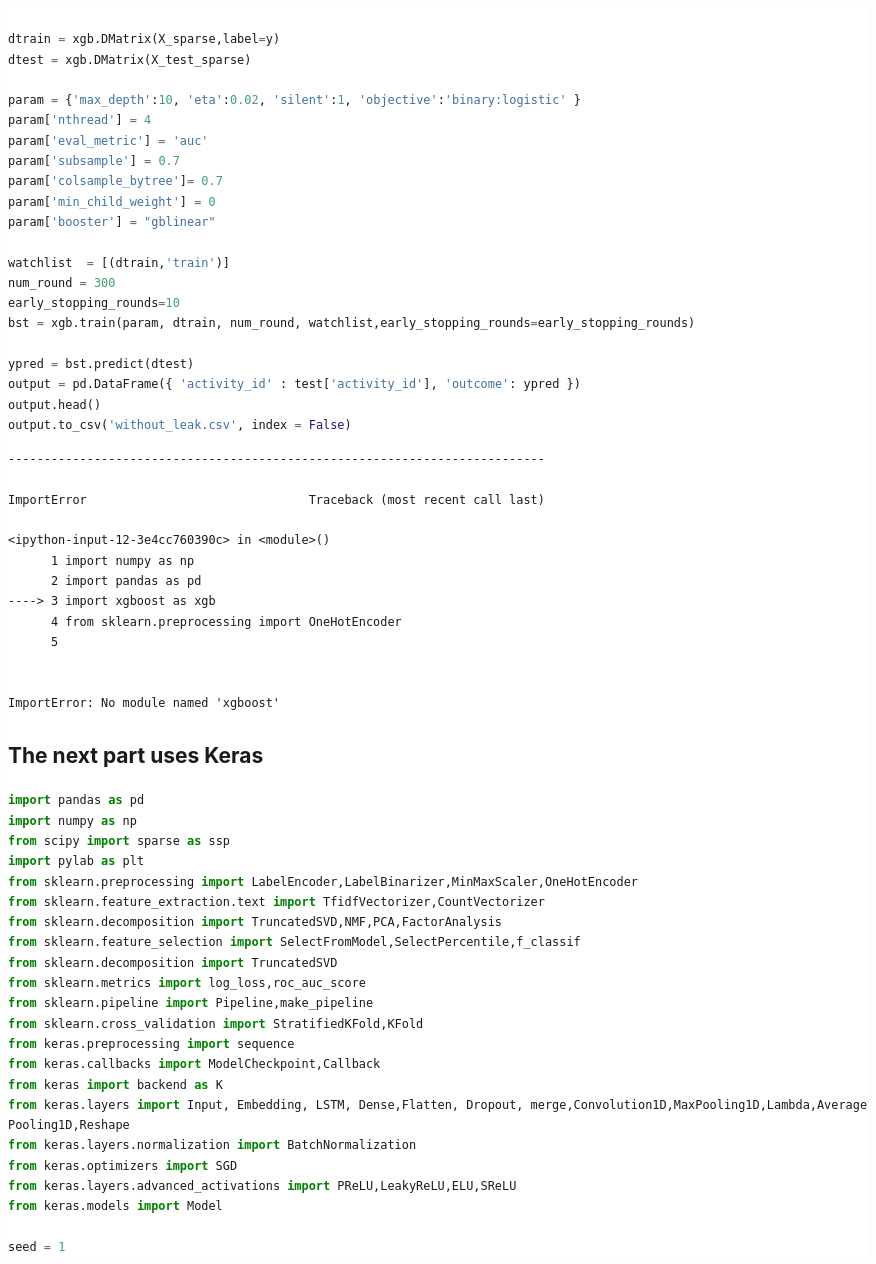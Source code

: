 ```python

dtrain = xgb.DMatrix(X_sparse,label=y)
dtest = xgb.DMatrix(X_test_sparse)

param = {'max_depth':10, 'eta':0.02, 'silent':1, 'objective':'binary:logistic' }
param['nthread'] = 4
param['eval_metric'] = 'auc'
param['subsample'] = 0.7
param['colsample_bytree']= 0.7
param['min_child_weight'] = 0
param['booster'] = "gblinear"

watchlist  = [(dtrain,'train')]
num_round = 300
early_stopping_rounds=10
bst = xgb.train(param, dtrain, num_round, watchlist,early_stopping_rounds=early_stopping_rounds)

ypred = bst.predict(dtest)
output = pd.DataFrame({ 'activity_id' : test['activity_id'], 'outcome': ypred })
output.head()
output.to_csv('without_leak.csv', index = False)
```


    ---------------------------------------------------------------------------

    ImportError                               Traceback (most recent call last)

    <ipython-input-12-3e4cc760390c> in <module>()
          1 import numpy as np
          2 import pandas as pd
    ----> 3 import xgboost as xgb
          4 from sklearn.preprocessing import OneHotEncoder
          5 


    ImportError: No module named 'xgboost'


## The next part uses Keras


```python
import pandas as pd
import numpy as np
from scipy import sparse as ssp
import pylab as plt
from sklearn.preprocessing import LabelEncoder,LabelBinarizer,MinMaxScaler,OneHotEncoder
from sklearn.feature_extraction.text import TfidfVectorizer,CountVectorizer
from sklearn.decomposition import TruncatedSVD,NMF,PCA,FactorAnalysis
from sklearn.feature_selection import SelectFromModel,SelectPercentile,f_classif
from sklearn.decomposition import TruncatedSVD
from sklearn.metrics import log_loss,roc_auc_score
from sklearn.pipeline import Pipeline,make_pipeline
from sklearn.cross_validation import StratifiedKFold,KFold
from keras.preprocessing import sequence
from keras.callbacks import ModelCheckpoint,Callback
from keras import backend as K
from keras.layers import Input, Embedding, LSTM, Dense,Flatten, Dropout, merge,Convolution1D,MaxPooling1D,Lambda,AveragePooling1D,Reshape
from keras.layers.normalization import BatchNormalization
from keras.optimizers import SGD
from keras.layers.advanced_activations import PReLU,LeakyReLU,ELU,SReLU
from keras.models import Model

seed = 1
```